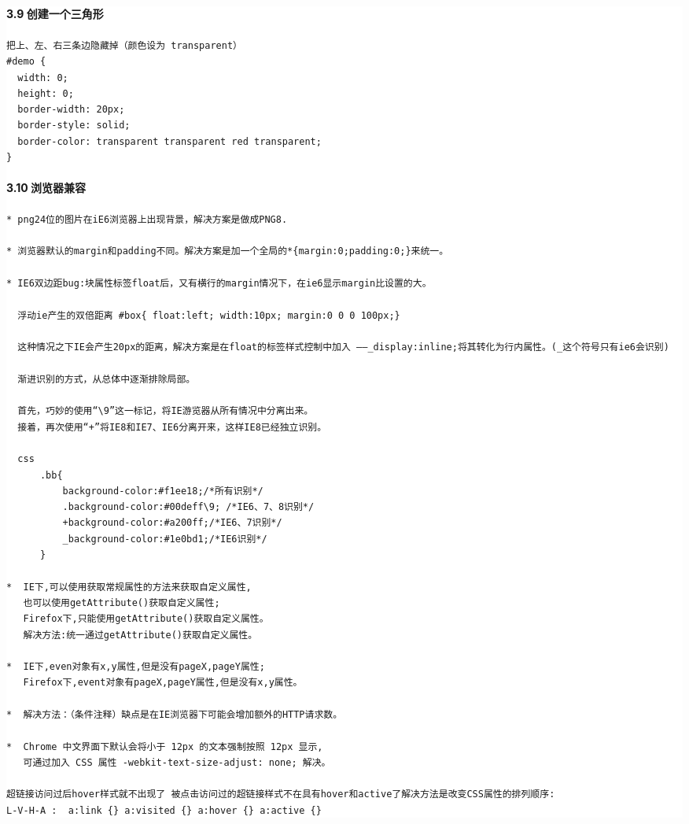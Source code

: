 #### 3.9 创建一个三角形

```
把上、左、右三条边隐藏掉（颜色设为 transparent）
#demo {
  width: 0;
  height: 0;
  border-width: 20px;
  border-style: solid;
  border-color: transparent transparent red transparent;
}
```

#### 3.10 浏览器兼容

```
* png24位的图片在iE6浏览器上出现背景，解决方案是做成PNG8.

* 浏览器默认的margin和padding不同。解决方案是加一个全局的*{margin:0;padding:0;}来统一。

* IE6双边距bug:块属性标签float后，又有横行的margin情况下，在ie6显示margin比设置的大。

  浮动ie产生的双倍距离 #box{ float:left; width:10px; margin:0 0 0 100px;}

  这种情况之下IE会产生20px的距离，解决方案是在float的标签样式控制中加入 ——_display:inline;将其转化为行内属性。(_这个符号只有ie6会识别)

  渐进识别的方式，从总体中逐渐排除局部。

  首先，巧妙的使用“\9”这一标记，将IE游览器从所有情况中分离出来。
  接着，再次使用“+”将IE8和IE7、IE6分离开来，这样IE8已经独立识别。

  css
      .bb{
          background-color:#f1ee18;/*所有识别*/
          .background-color:#00deff\9; /*IE6、7、8识别*/
          +background-color:#a200ff;/*IE6、7识别*/
          _background-color:#1e0bd1;/*IE6识别*/
      }

*  IE下,可以使用获取常规属性的方法来获取自定义属性,
   也可以使用getAttribute()获取自定义属性;
   Firefox下,只能使用getAttribute()获取自定义属性。
   解决方法:统一通过getAttribute()获取自定义属性。

*  IE下,even对象有x,y属性,但是没有pageX,pageY属性;
   Firefox下,event对象有pageX,pageY属性,但是没有x,y属性。

*  解决方法：（条件注释）缺点是在IE浏览器下可能会增加额外的HTTP请求数。

*  Chrome 中文界面下默认会将小于 12px 的文本强制按照 12px 显示,
   可通过加入 CSS 属性 -webkit-text-size-adjust: none; 解决。

超链接访问过后hover样式就不出现了 被点击访问过的超链接样式不在具有hover和active了解决方法是改变CSS属性的排列顺序:
L-V-H-A :  a:link {} a:visited {} a:hover {} a:active {}
```
